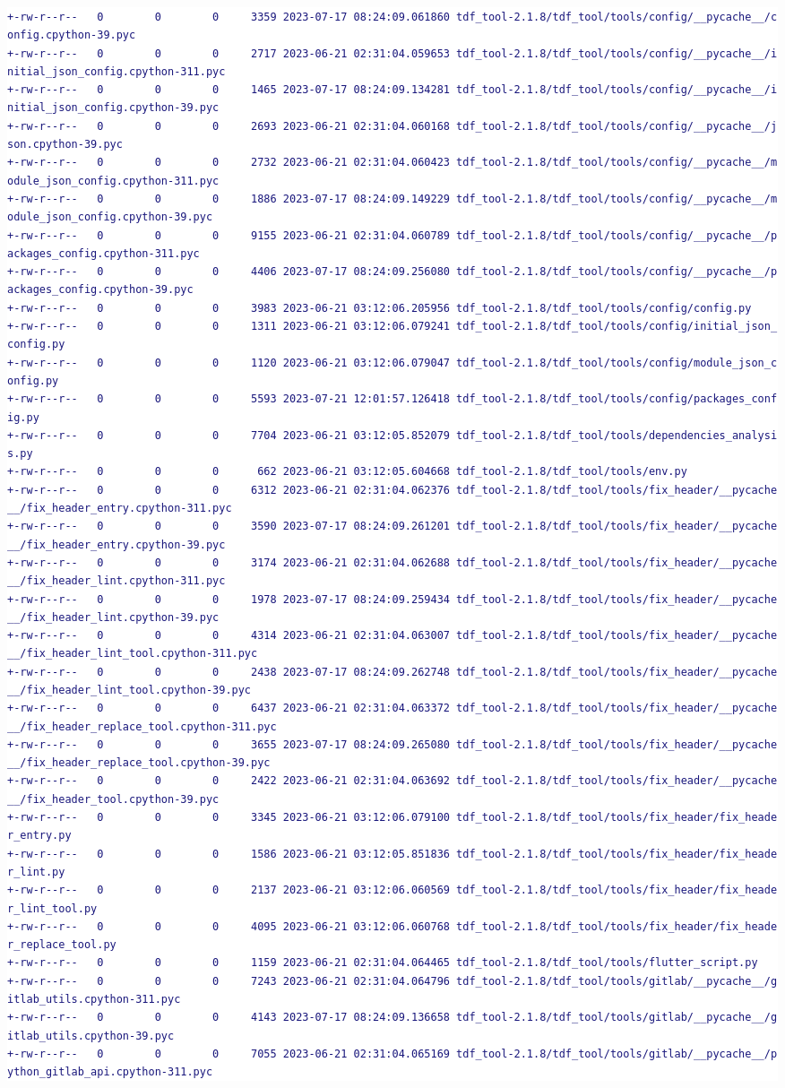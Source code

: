 ```diff
+-rw-r--r--   0        0        0     3359 2023-07-17 08:24:09.061860 tdf_tool-2.1.8/tdf_tool/tools/config/__pycache__/config.cpython-39.pyc
+-rw-r--r--   0        0        0     2717 2023-06-21 02:31:04.059653 tdf_tool-2.1.8/tdf_tool/tools/config/__pycache__/initial_json_config.cpython-311.pyc
+-rw-r--r--   0        0        0     1465 2023-07-17 08:24:09.134281 tdf_tool-2.1.8/tdf_tool/tools/config/__pycache__/initial_json_config.cpython-39.pyc
+-rw-r--r--   0        0        0     2693 2023-06-21 02:31:04.060168 tdf_tool-2.1.8/tdf_tool/tools/config/__pycache__/json.cpython-39.pyc
+-rw-r--r--   0        0        0     2732 2023-06-21 02:31:04.060423 tdf_tool-2.1.8/tdf_tool/tools/config/__pycache__/module_json_config.cpython-311.pyc
+-rw-r--r--   0        0        0     1886 2023-07-17 08:24:09.149229 tdf_tool-2.1.8/tdf_tool/tools/config/__pycache__/module_json_config.cpython-39.pyc
+-rw-r--r--   0        0        0     9155 2023-06-21 02:31:04.060789 tdf_tool-2.1.8/tdf_tool/tools/config/__pycache__/packages_config.cpython-311.pyc
+-rw-r--r--   0        0        0     4406 2023-07-17 08:24:09.256080 tdf_tool-2.1.8/tdf_tool/tools/config/__pycache__/packages_config.cpython-39.pyc
+-rw-r--r--   0        0        0     3983 2023-06-21 03:12:06.205956 tdf_tool-2.1.8/tdf_tool/tools/config/config.py
+-rw-r--r--   0        0        0     1311 2023-06-21 03:12:06.079241 tdf_tool-2.1.8/tdf_tool/tools/config/initial_json_config.py
+-rw-r--r--   0        0        0     1120 2023-06-21 03:12:06.079047 tdf_tool-2.1.8/tdf_tool/tools/config/module_json_config.py
+-rw-r--r--   0        0        0     5593 2023-07-21 12:01:57.126418 tdf_tool-2.1.8/tdf_tool/tools/config/packages_config.py
+-rw-r--r--   0        0        0     7704 2023-06-21 03:12:05.852079 tdf_tool-2.1.8/tdf_tool/tools/dependencies_analysis.py
+-rw-r--r--   0        0        0      662 2023-06-21 03:12:05.604668 tdf_tool-2.1.8/tdf_tool/tools/env.py
+-rw-r--r--   0        0        0     6312 2023-06-21 02:31:04.062376 tdf_tool-2.1.8/tdf_tool/tools/fix_header/__pycache__/fix_header_entry.cpython-311.pyc
+-rw-r--r--   0        0        0     3590 2023-07-17 08:24:09.261201 tdf_tool-2.1.8/tdf_tool/tools/fix_header/__pycache__/fix_header_entry.cpython-39.pyc
+-rw-r--r--   0        0        0     3174 2023-06-21 02:31:04.062688 tdf_tool-2.1.8/tdf_tool/tools/fix_header/__pycache__/fix_header_lint.cpython-311.pyc
+-rw-r--r--   0        0        0     1978 2023-07-17 08:24:09.259434 tdf_tool-2.1.8/tdf_tool/tools/fix_header/__pycache__/fix_header_lint.cpython-39.pyc
+-rw-r--r--   0        0        0     4314 2023-06-21 02:31:04.063007 tdf_tool-2.1.8/tdf_tool/tools/fix_header/__pycache__/fix_header_lint_tool.cpython-311.pyc
+-rw-r--r--   0        0        0     2438 2023-07-17 08:24:09.262748 tdf_tool-2.1.8/tdf_tool/tools/fix_header/__pycache__/fix_header_lint_tool.cpython-39.pyc
+-rw-r--r--   0        0        0     6437 2023-06-21 02:31:04.063372 tdf_tool-2.1.8/tdf_tool/tools/fix_header/__pycache__/fix_header_replace_tool.cpython-311.pyc
+-rw-r--r--   0        0        0     3655 2023-07-17 08:24:09.265080 tdf_tool-2.1.8/tdf_tool/tools/fix_header/__pycache__/fix_header_replace_tool.cpython-39.pyc
+-rw-r--r--   0        0        0     2422 2023-06-21 02:31:04.063692 tdf_tool-2.1.8/tdf_tool/tools/fix_header/__pycache__/fix_header_tool.cpython-39.pyc
+-rw-r--r--   0        0        0     3345 2023-06-21 03:12:06.079100 tdf_tool-2.1.8/tdf_tool/tools/fix_header/fix_header_entry.py
+-rw-r--r--   0        0        0     1586 2023-06-21 03:12:05.851836 tdf_tool-2.1.8/tdf_tool/tools/fix_header/fix_header_lint.py
+-rw-r--r--   0        0        0     2137 2023-06-21 03:12:06.060569 tdf_tool-2.1.8/tdf_tool/tools/fix_header/fix_header_lint_tool.py
+-rw-r--r--   0        0        0     4095 2023-06-21 03:12:06.060768 tdf_tool-2.1.8/tdf_tool/tools/fix_header/fix_header_replace_tool.py
+-rw-r--r--   0        0        0     1159 2023-06-21 02:31:04.064465 tdf_tool-2.1.8/tdf_tool/tools/flutter_script.py
+-rw-r--r--   0        0        0     7243 2023-06-21 02:31:04.064796 tdf_tool-2.1.8/tdf_tool/tools/gitlab/__pycache__/gitlab_utils.cpython-311.pyc
+-rw-r--r--   0        0        0     4143 2023-07-17 08:24:09.136658 tdf_tool-2.1.8/tdf_tool/tools/gitlab/__pycache__/gitlab_utils.cpython-39.pyc
+-rw-r--r--   0        0        0     7055 2023-06-21 02:31:04.065169 tdf_tool-2.1.8/tdf_tool/tools/gitlab/__pycache__/python_gitlab_api.cpython-311.pyc
```